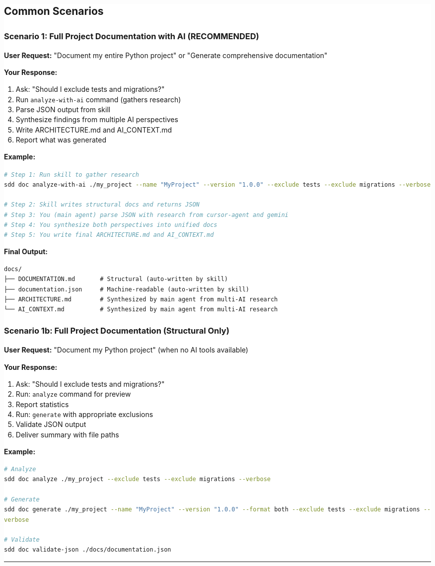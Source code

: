 
## Common Scenarios

### Scenario 1: Full Project Documentation with AI (RECOMMENDED)

**User Request:** "Document my entire Python project" or "Generate comprehensive documentation"

**Your Response:**
1. Ask: "Should I exclude tests and migrations?"
2. Run `analyze-with-ai` command (gathers research)
3. Parse JSON output from skill
4. Synthesize findings from multiple AI perspectives
5. Write ARCHITECTURE.md and AI_CONTEXT.md
6. Report what was generated

**Example:**
```bash
# Step 1: Run skill to gather research
sdd doc analyze-with-ai ./my_project --name "MyProject" --version "1.0.0" --exclude tests --exclude migrations --verbose

# Step 2: Skill writes structural docs and returns JSON
# Step 3: You (main agent) parse JSON with research from cursor-agent and gemini
# Step 4: You synthesize both perspectives into unified docs
# Step 5: You write final ARCHITECTURE.md and AI_CONTEXT.md
```

**Final Output:**
```
docs/
├── DOCUMENTATION.md       # Structural (auto-written by skill)
├── documentation.json     # Machine-readable (auto-written by skill)
├── ARCHITECTURE.md        # Synthesized by main agent from multi-AI research
└── AI_CONTEXT.md          # Synthesized by main agent from multi-AI research
```

### Scenario 1b: Full Project Documentation (Structural Only)

**User Request:** "Document my Python project" (when no AI tools available)

**Your Response:**
1. Ask: "Should I exclude tests and migrations?"
2. Run: `analyze` command for preview
3. Report statistics
4. Run: `generate` with appropriate exclusions
5. Validate JSON output
6. Deliver summary with file paths

**Example:**
```bash
# Analyze
sdd doc analyze ./my_project --exclude tests --exclude migrations --verbose

# Generate
sdd doc generate ./my_project --name "MyProject" --version "1.0.0" --format both --exclude tests --exclude migrations --verbose

# Validate
sdd doc validate-json ./docs/documentation.json
```

---